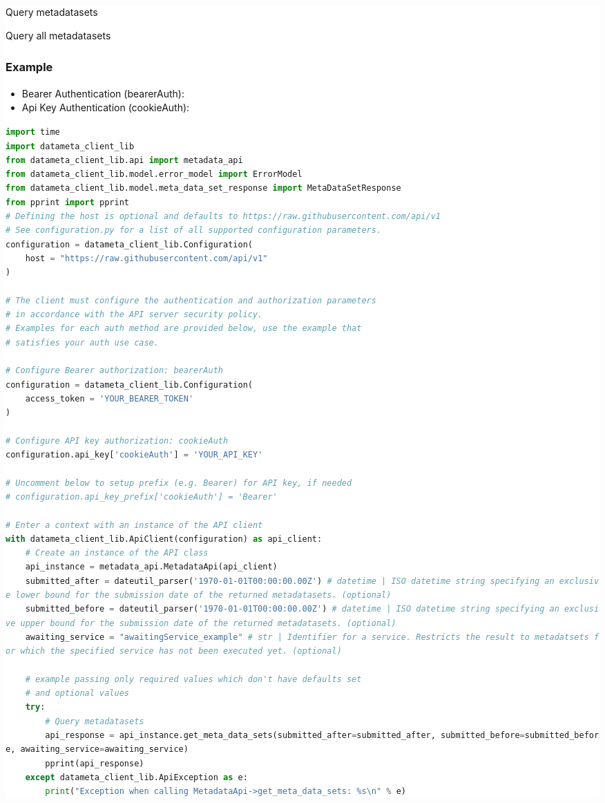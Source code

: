Query metadatasets

Query all metadatasets

### Example

* Bearer Authentication (bearerAuth):
* Api Key Authentication (cookieAuth):
```python
import time
import datameta_client_lib
from datameta_client_lib.api import metadata_api
from datameta_client_lib.model.error_model import ErrorModel
from datameta_client_lib.model.meta_data_set_response import MetaDataSetResponse
from pprint import pprint
# Defining the host is optional and defaults to https://raw.githubusercontent.com/api/v1
# See configuration.py for a list of all supported configuration parameters.
configuration = datameta_client_lib.Configuration(
    host = "https://raw.githubusercontent.com/api/v1"
)

# The client must configure the authentication and authorization parameters
# in accordance with the API server security policy.
# Examples for each auth method are provided below, use the example that
# satisfies your auth use case.

# Configure Bearer authorization: bearerAuth
configuration = datameta_client_lib.Configuration(
    access_token = 'YOUR_BEARER_TOKEN'
)

# Configure API key authorization: cookieAuth
configuration.api_key['cookieAuth'] = 'YOUR_API_KEY'

# Uncomment below to setup prefix (e.g. Bearer) for API key, if needed
# configuration.api_key_prefix['cookieAuth'] = 'Bearer'

# Enter a context with an instance of the API client
with datameta_client_lib.ApiClient(configuration) as api_client:
    # Create an instance of the API class
    api_instance = metadata_api.MetadataApi(api_client)
    submitted_after = dateutil_parser('1970-01-01T00:00:00.00Z') # datetime | ISO datetime string specifying an exclusive lower bound for the submission date of the returned metadatasets. (optional)
    submitted_before = dateutil_parser('1970-01-01T00:00:00.00Z') # datetime | ISO datetime string specifying an exclusive upper bound for the submission date of the returned metadatasets. (optional)
    awaiting_service = "awaitingService_example" # str | Identifier for a service. Restricts the result to metadatsets for which the specified service has not been executed yet. (optional)

    # example passing only required values which don't have defaults set
    # and optional values
    try:
        # Query metadatasets
        api_response = api_instance.get_meta_data_sets(submitted_after=submitted_after, submitted_before=submitted_before, awaiting_service=awaiting_service)
        pprint(api_response)
    except datameta_client_lib.ApiException as e:
        print("Exception when calling MetadataApi->get_meta_data_sets: %s\n" % e)
```
